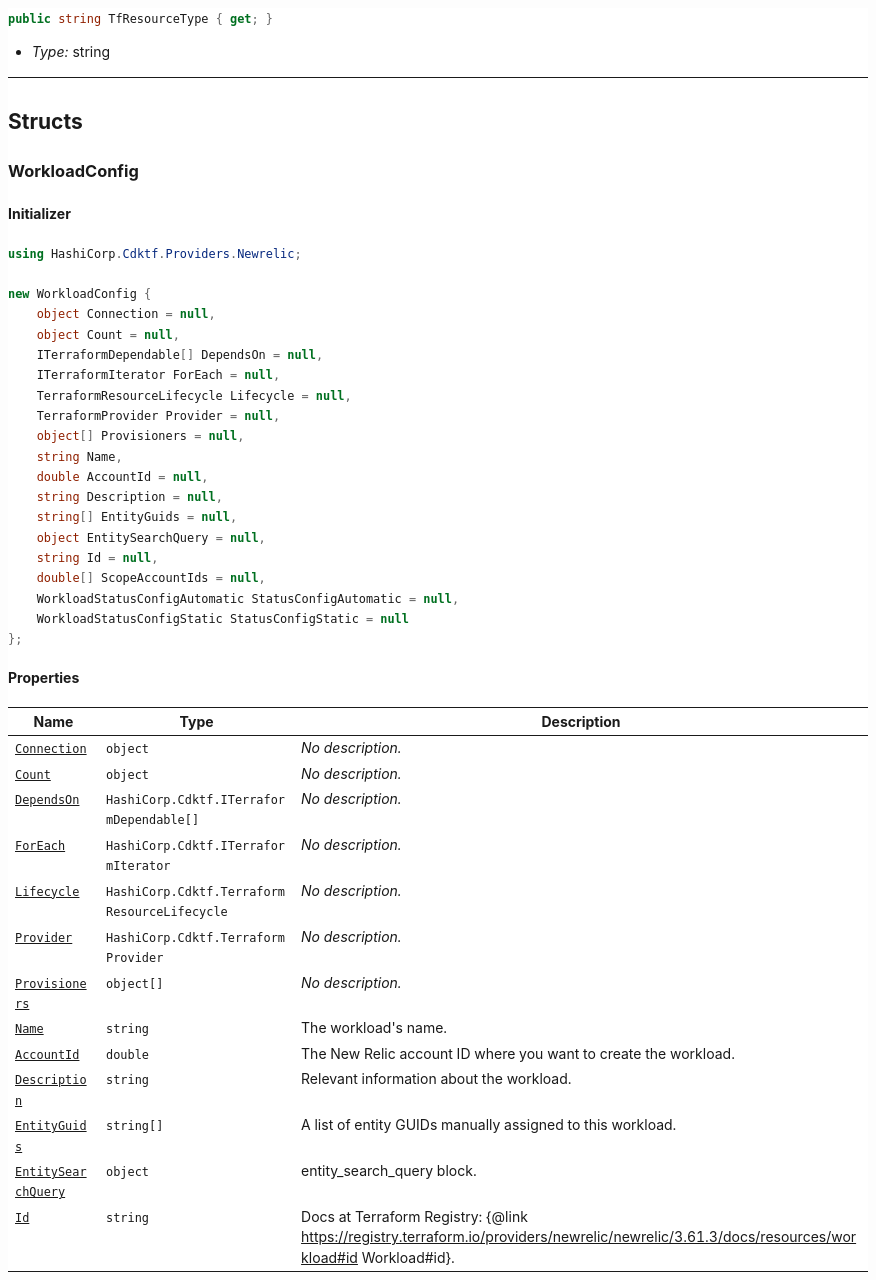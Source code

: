 ```csharp
public string TfResourceType { get; }
```

- *Type:* string

---

## Structs <a name="Structs" id="Structs"></a>

### WorkloadConfig <a name="WorkloadConfig" id="@cdktf/provider-newrelic.workload.WorkloadConfig"></a>

#### Initializer <a name="Initializer" id="@cdktf/provider-newrelic.workload.WorkloadConfig.Initializer"></a>

```csharp
using HashiCorp.Cdktf.Providers.Newrelic;

new WorkloadConfig {
    object Connection = null,
    object Count = null,
    ITerraformDependable[] DependsOn = null,
    ITerraformIterator ForEach = null,
    TerraformResourceLifecycle Lifecycle = null,
    TerraformProvider Provider = null,
    object[] Provisioners = null,
    string Name,
    double AccountId = null,
    string Description = null,
    string[] EntityGuids = null,
    object EntitySearchQuery = null,
    string Id = null,
    double[] ScopeAccountIds = null,
    WorkloadStatusConfigAutomatic StatusConfigAutomatic = null,
    WorkloadStatusConfigStatic StatusConfigStatic = null
};
```

#### Properties <a name="Properties" id="Properties"></a>

| **Name** | **Type** | **Description** |
| --- | --- | --- |
| <code><a href="#@cdktf/provider-newrelic.workload.WorkloadConfig.property.connection">Connection</a></code> | <code>object</code> | *No description.* |
| <code><a href="#@cdktf/provider-newrelic.workload.WorkloadConfig.property.count">Count</a></code> | <code>object</code> | *No description.* |
| <code><a href="#@cdktf/provider-newrelic.workload.WorkloadConfig.property.dependsOn">DependsOn</a></code> | <code>HashiCorp.Cdktf.ITerraformDependable[]</code> | *No description.* |
| <code><a href="#@cdktf/provider-newrelic.workload.WorkloadConfig.property.forEach">ForEach</a></code> | <code>HashiCorp.Cdktf.ITerraformIterator</code> | *No description.* |
| <code><a href="#@cdktf/provider-newrelic.workload.WorkloadConfig.property.lifecycle">Lifecycle</a></code> | <code>HashiCorp.Cdktf.TerraformResourceLifecycle</code> | *No description.* |
| <code><a href="#@cdktf/provider-newrelic.workload.WorkloadConfig.property.provider">Provider</a></code> | <code>HashiCorp.Cdktf.TerraformProvider</code> | *No description.* |
| <code><a href="#@cdktf/provider-newrelic.workload.WorkloadConfig.property.provisioners">Provisioners</a></code> | <code>object[]</code> | *No description.* |
| <code><a href="#@cdktf/provider-newrelic.workload.WorkloadConfig.property.name">Name</a></code> | <code>string</code> | The workload's name. |
| <code><a href="#@cdktf/provider-newrelic.workload.WorkloadConfig.property.accountId">AccountId</a></code> | <code>double</code> | The New Relic account ID where you want to create the workload. |
| <code><a href="#@cdktf/provider-newrelic.workload.WorkloadConfig.property.description">Description</a></code> | <code>string</code> | Relevant information about the workload. |
| <code><a href="#@cdktf/provider-newrelic.workload.WorkloadConfig.property.entityGuids">EntityGuids</a></code> | <code>string[]</code> | A list of entity GUIDs manually assigned to this workload. |
| <code><a href="#@cdktf/provider-newrelic.workload.WorkloadConfig.property.entitySearchQuery">EntitySearchQuery</a></code> | <code>object</code> | entity_search_query block. |
| <code><a href="#@cdktf/provider-newrelic.workload.WorkloadConfig.property.id">Id</a></code> | <code>string</code> | Docs at Terraform Registry: {@link https://registry.terraform.io/providers/newrelic/newrelic/3.61.3/docs/resources/workload#id Workload#id}. |